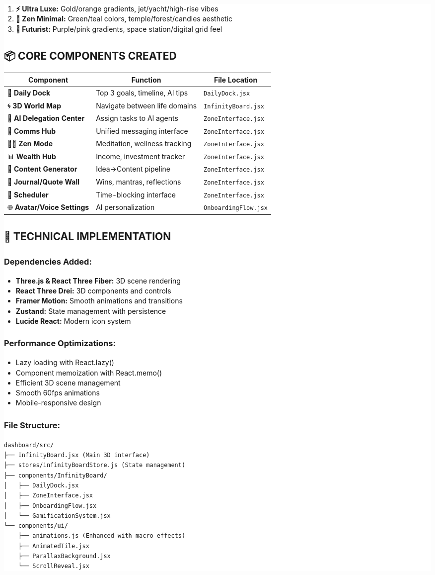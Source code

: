 1. **⚡ Ultra Luxe:** Gold/orange gradients, jet/yacht/high-rise vibes
2. **🌿 Zen Minimal:** Green/teal colors, temple/forest/candles aesthetic
3. **🚀 Futurist:** Purple/pink gradients, space station/digital grid feel

## 📦 CORE COMPONENTS CREATED

| Component | Function | File Location |
|-----------|----------|---------------|
| 🎯 **Daily Dock** | Top 3 goals, timeline, AI tips | `DailyDock.jsx` |
| 🌀 **3D World Map** | Navigate between life domains | `InfinityBoard.jsx` |
| 🤝 **AI Delegation Center** | Assign tasks to AI agents | `ZoneInterface.jsx` |
| 💌 **Comms Hub** | Unified messaging interface | `ZoneInterface.jsx` |
| 🧘‍♀️ **Zen Mode** | Meditation, wellness tracking | `ZoneInterface.jsx` |
| 📊 **Wealth Hub** | Income, investment tracker | `ZoneInterface.jsx` |
| 🎨 **Content Generator** | Idea→Content pipeline | `ZoneInterface.jsx` |
| 🧬 **Journal/Quote Wall** | Wins, mantras, reflections | `ZoneInterface.jsx` |
| 🧭 **Scheduler** | Time-blocking interface | `ZoneInterface.jsx` |
| 🌐 **Avatar/Voice Settings** | AI personalization | `OnboardingFlow.jsx` |

## 🔧 TECHNICAL IMPLEMENTATION

### **Dependencies Added:**
- **Three.js & React Three Fiber:** 3D scene rendering
- **React Three Drei:** 3D components and controls
- **Framer Motion:** Smooth animations and transitions
- **Zustand:** State management with persistence
- **Lucide React:** Modern icon system

### **Performance Optimizations:**
- Lazy loading with React.lazy()
- Component memoization with React.memo()
- Efficient 3D scene management
- Smooth 60fps animations
- Mobile-responsive design

### **File Structure:**
```
dashboard/src/
├── InfinityBoard.jsx (Main 3D interface)
├── stores/infinityBoardStore.js (State management)
├── components/InfinityBoard/
│   ├── DailyDock.jsx
│   ├── ZoneInterface.jsx
│   ├── OnboardingFlow.jsx
│   └── GamificationSystem.jsx
└── components/ui/
    ├── animations.js (Enhanced with macro effects)
    ├── AnimatedTile.jsx
    ├── ParallaxBackground.jsx
    └── ScrollReveal.jsx
```
